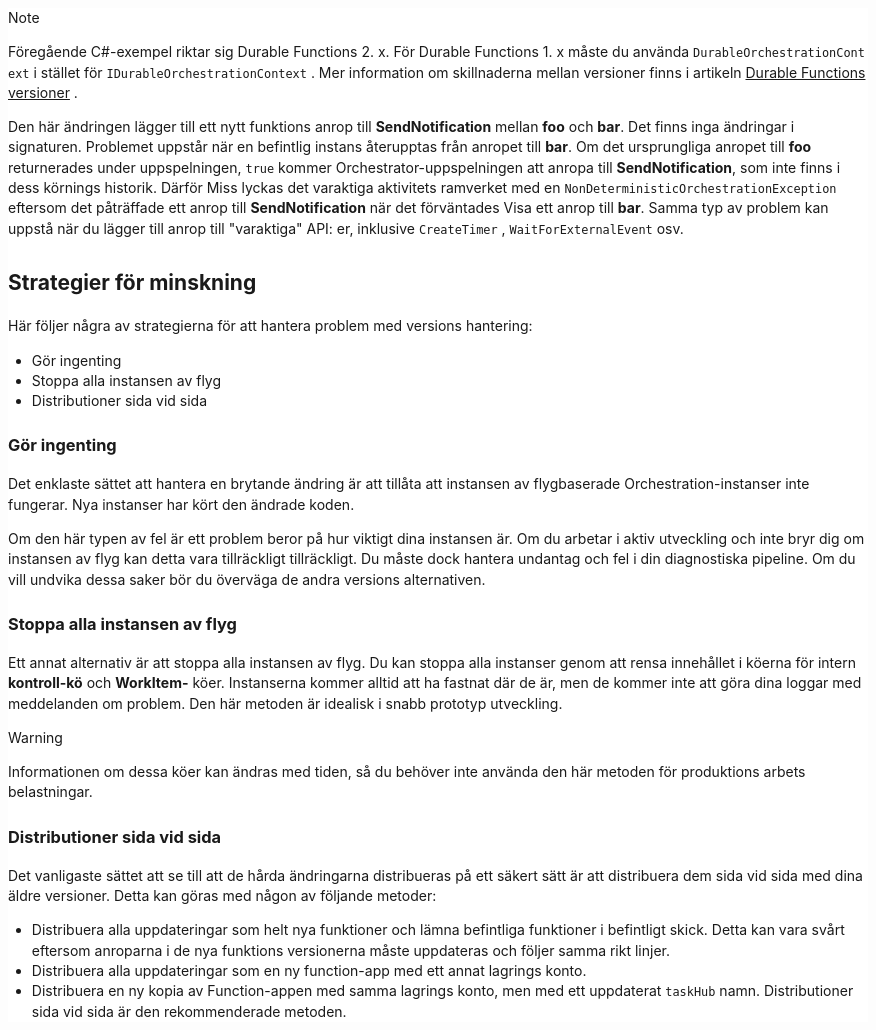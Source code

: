 > [!NOTE]
> Föregående C#-exempel riktar sig Durable Functions 2. x. För Durable Functions 1. x måste du använda `DurableOrchestrationContext` i stället för `IDurableOrchestrationContext` . Mer information om skillnaderna mellan versioner finns i artikeln [Durable Functions versioner](durable-functions-versions.md) .

Den här ändringen lägger till ett nytt funktions anrop till **SendNotification** mellan **foo** och **bar**. Det finns inga ändringar i signaturen. Problemet uppstår när en befintlig instans återupptas från anropet till **bar**. Om det ursprungliga anropet till **foo** returnerades under uppspelningen, `true` kommer Orchestrator-uppspelningen att anropa till **SendNotification**, som inte finns i dess körnings historik. Därför Miss lyckas det varaktiga aktivitets ramverket med en `NonDeterministicOrchestrationException` eftersom det påträffade ett anrop till **SendNotification** när det förväntades Visa ett anrop till **bar**. Samma typ av problem kan uppstå när du lägger till anrop till "varaktiga" API: er, inklusive `CreateTimer` , `WaitForExternalEvent` osv.

## <a name="mitigation-strategies"></a>Strategier för minskning

Här följer några av strategierna för att hantera problem med versions hantering:

* Gör ingenting
* Stoppa alla instansen av flyg
* Distributioner sida vid sida

### <a name="do-nothing"></a>Gör ingenting

Det enklaste sättet att hantera en brytande ändring är att tillåta att instansen av flygbaserade Orchestration-instanser inte fungerar. Nya instanser har kört den ändrade koden.

Om den här typen av fel är ett problem beror på hur viktigt dina instansen är. Om du arbetar i aktiv utveckling och inte bryr dig om instansen av flyg kan detta vara tillräckligt tillräckligt. Du måste dock hantera undantag och fel i din diagnostiska pipeline. Om du vill undvika dessa saker bör du överväga de andra versions alternativen.

### <a name="stop-all-in-flight-instances"></a>Stoppa alla instansen av flyg

Ett annat alternativ är att stoppa alla instansen av flyg. Du kan stoppa alla instanser genom att rensa innehållet i köerna för intern **kontroll-kö** och **WorkItem-** köer. Instanserna kommer alltid att ha fastnat där de är, men de kommer inte att göra dina loggar med meddelanden om problem. Den här metoden är idealisk i snabb prototyp utveckling.

> [!WARNING]
> Informationen om dessa köer kan ändras med tiden, så du behöver inte använda den här metoden för produktions arbets belastningar.

### <a name="side-by-side-deployments"></a>Distributioner sida vid sida

Det vanligaste sättet att se till att de hårda ändringarna distribueras på ett säkert sätt är att distribuera dem sida vid sida med dina äldre versioner. Detta kan göras med någon av följande metoder:

* Distribuera alla uppdateringar som helt nya funktioner och lämna befintliga funktioner i befintligt skick. Detta kan vara svårt eftersom anroparna i de nya funktions versionerna måste uppdateras och följer samma rikt linjer.
* Distribuera alla uppdateringar som en ny function-app med ett annat lagrings konto.
* Distribuera en ny kopia av Function-appen med samma lagrings konto, men med ett uppdaterat `taskHub` namn. Distributioner sida vid sida är den rekommenderade metoden.
